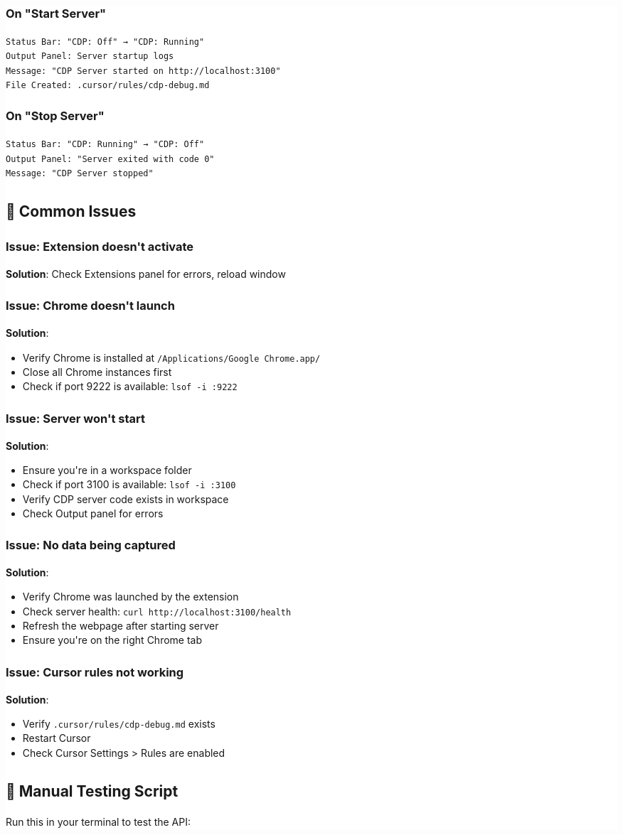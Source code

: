 ### On "Start Server"
```
Status Bar: "CDP: Off" → "CDP: Running"
Output Panel: Server startup logs
Message: "CDP Server started on http://localhost:3100"
File Created: .cursor/rules/cdp-debug.md
```

### On "Stop Server"
```
Status Bar: "CDP: Running" → "CDP: Off"
Output Panel: "Server exited with code 0"
Message: "CDP Server stopped"
```

## 🐛 Common Issues

### Issue: Extension doesn't activate
**Solution**: Check Extensions panel for errors, reload window

### Issue: Chrome doesn't launch
**Solution**: 
- Verify Chrome is installed at `/Applications/Google Chrome.app/`
- Close all Chrome instances first
- Check if port 9222 is available: `lsof -i :9222`

### Issue: Server won't start
**Solution**:
- Ensure you're in a workspace folder
- Check if port 3100 is available: `lsof -i :3100`
- Verify CDP server code exists in workspace
- Check Output panel for errors

### Issue: No data being captured
**Solution**:
- Verify Chrome was launched by the extension
- Check server health: `curl http://localhost:3100/health`
- Refresh the webpage after starting server
- Ensure you're on the right Chrome tab

### Issue: Cursor rules not working
**Solution**:
- Verify `.cursor/rules/cdp-debug.md` exists
- Restart Cursor
- Check Cursor Settings > Rules are enabled

## 🔬 Manual Testing Script

Run this in your terminal to test the API:
